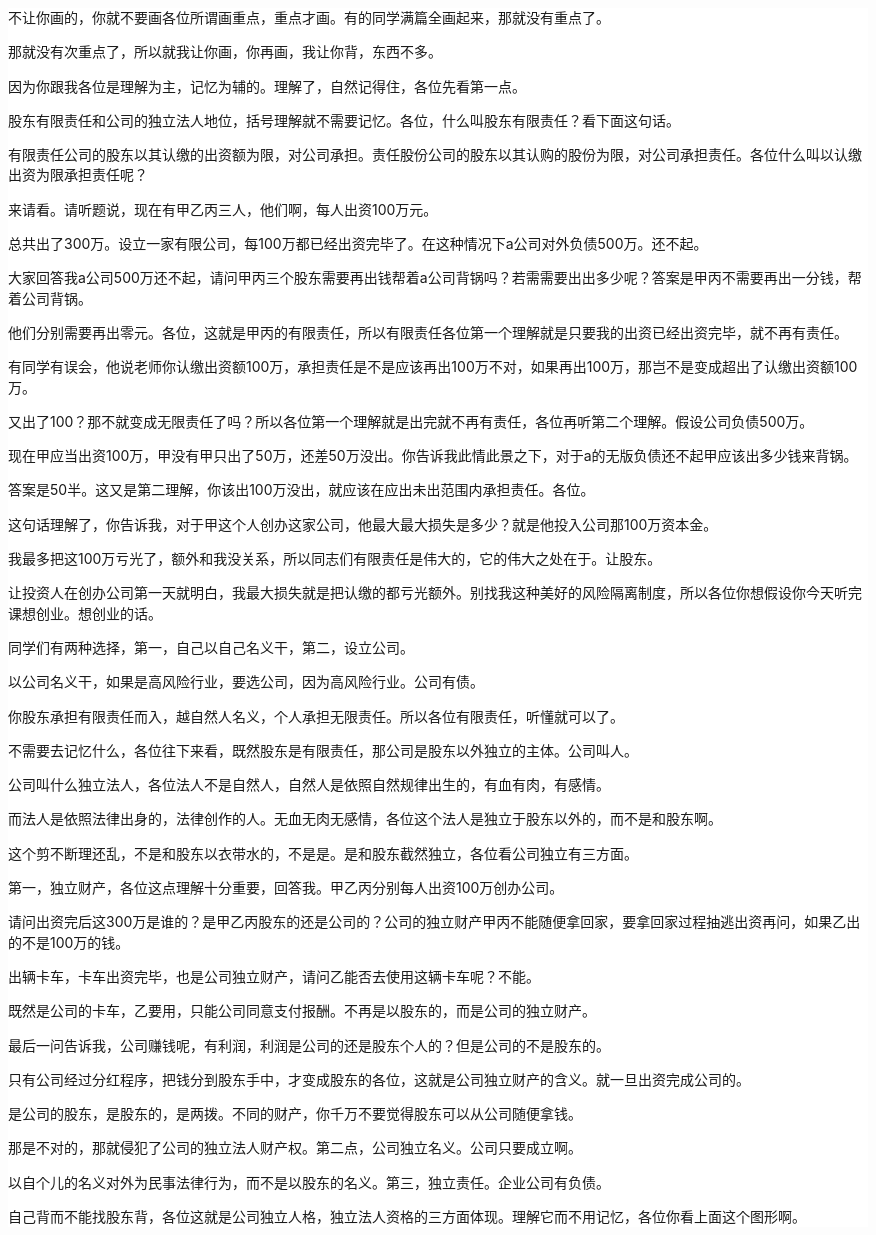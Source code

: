 不让你画的，你就不要画各位所谓画重点，重点才画。有的同学满篇全画起来，那就没有重点了。

那就没有次重点了，所以就我让你画，你再画，我让你背，东西不多。

因为你跟我各位是理解为主，记忆为辅的。理解了，自然记得住，各位先看第一点。

股东有限责任和公司的独立法人地位，括号理解就不需要记忆。各位，什么叫股东有限责任？看下面这句话。

有限责任公司的股东以其认缴的出资额为限，对公司承担。责任股份公司的股东以其认购的股份为限，对公司承担责任。各位什么叫以认缴出资为限承担责任呢？

来请看。请听题说，现在有甲乙丙三人，他们啊，每人出资100万元。

总共出了300万。设立一家有限公司，每100万都已经出资完毕了。在这种情况下a公司对外负债500万。还不起。

大家回答我a公司500万还不起，请问甲丙三个股东需要再出钱帮着a公司背锅吗？若需需要出出多少呢？答案是甲丙不需要再出一分钱，帮着公司背锅。

他们分别需要再出零元。各位，这就是甲丙的有限责任，所以有限责任各位第一个理解就是只要我的出资已经出资完毕，就不再有责任。

有同学有误会，他说老师你认缴出资额100万，承担责任是不是应该再出100万不对，如果再出100万，那岂不是变成超出了认缴出资额100万。

又出了100？那不就变成无限责任了吗？所以各位第一个理解就是出完就不再有责任，各位再听第二个理解。假设公司负债500万。

现在甲应当出资100万，甲没有甲只出了50万，还差50万没出。你告诉我此情此景之下，对于a的无版负债还不起甲应该出多少钱来背锅。

答案是50半。这又是第二理解，你该出100万没出，就应该在应出未出范围内承担责任。各位。

这句话理解了，你告诉我，对于甲这个人创办这家公司，他最大最大损失是多少？就是他投入公司那100万资本金。

我最多把这100万亏光了，额外和我没关系，所以同志们有限责任是伟大的，它的伟大之处在于。让股东。

让投资人在创办公司第一天就明白，我最大损失就是把认缴的都亏光额外。别找我这种美好的风险隔离制度，所以各位你想假设你今天听完课想创业。想创业的话。

同学们有两种选择，第一，自己以自己名义干，第二，设立公司。

以公司名义干，如果是高风险行业，要选公司，因为高风险行业。公司有债。

你股东承担有限责任而入，越自然人名义，个人承担无限责任。所以各位有限责任，听懂就可以了。

不需要去记忆什么，各位往下来看，既然股东是有限责任，那公司是股东以外独立的主体。公司叫人。

公司叫什么独立法人，各位法人不是自然人，自然人是依照自然规律出生的，有血有肉，有感情。

而法人是依照法律出身的，法律创作的人。无血无肉无感情，各位这个法人是独立于股东以外的，而不是和股东啊。

这个剪不断理还乱，不是和股东以衣带水的，不是是。是和股东截然独立，各位看公司独立有三方面。

第一，独立财产，各位这点理解十分重要，回答我。甲乙丙分别每人出资100万创办公司。

请问出资完后这300万是谁的？是甲乙丙股东的还是公司的？公司的独立财产甲丙不能随便拿回家，要拿回家过程抽逃出资再问，如果乙出的不是100万的钱。

出辆卡车，卡车出资完毕，也是公司独立财产，请问乙能否去使用这辆卡车呢？不能。

既然是公司的卡车，乙要用，只能公司同意支付报酬。不再是以股东的，而是公司的独立财产。

最后一问告诉我，公司赚钱呢，有利润，利润是公司的还是股东个人的？但是公司的不是股东的。

只有公司经过分红程序，把钱分到股东手中，才变成股东的各位，这就是公司独立财产的含义。就一旦出资完成公司的。

是公司的股东，是股东的，是两拨。不同的财产，你千万不要觉得股东可以从公司随便拿钱。

那是不对的，那就侵犯了公司的独立法人财产权。第二点，公司独立名义。公司只要成立啊。

以自个儿的名义对外为民事法律行为，而不是以股东的名义。第三，独立责任。企业公司有负债。

自己背而不能找股东背，各位这就是公司独立人格，独立法人资格的三方面体现。理解它而不用记忆，各位你看上面这个图形啊。
